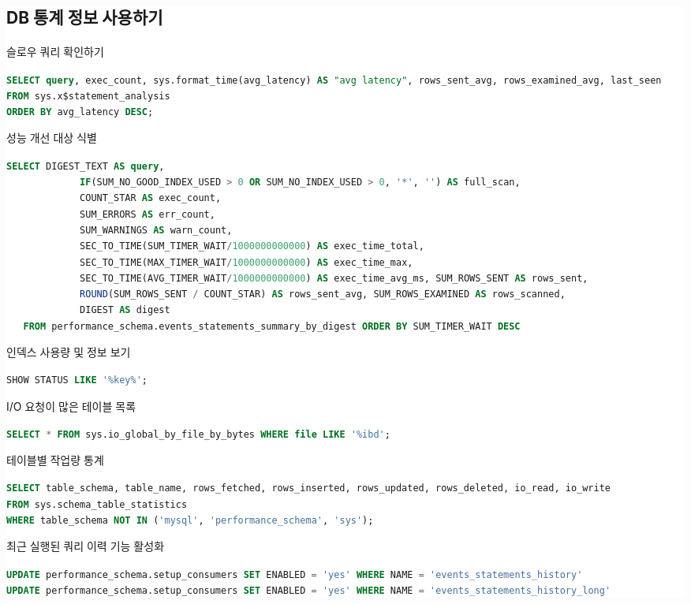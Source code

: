 ## DB 통계 정보 사용하기

슬로우 쿼리 확인하기

```sql
SELECT query, exec_count, sys.format_time(avg_latency) AS "avg latency", rows_sent_avg, rows_examined_avg, last_seen
FROM sys.x$statement_analysis
ORDER BY avg_latency DESC;
```

성능 개선 대상 식별

```sql
SELECT DIGEST_TEXT AS query,
             IF(SUM_NO_GOOD_INDEX_USED > 0 OR SUM_NO_INDEX_USED > 0, '*', '') AS full_scan,
             COUNT_STAR AS exec_count,
             SUM_ERRORS AS err_count,
             SUM_WARNINGS AS warn_count,
             SEC_TO_TIME(SUM_TIMER_WAIT/1000000000000) AS exec_time_total, 
             SEC_TO_TIME(MAX_TIMER_WAIT/1000000000000) AS exec_time_max, 
             SEC_TO_TIME(AVG_TIMER_WAIT/1000000000000) AS exec_time_avg_ms, SUM_ROWS_SENT AS rows_sent,
             ROUND(SUM_ROWS_SENT / COUNT_STAR) AS rows_sent_avg, SUM_ROWS_EXAMINED AS rows_scanned,
             DIGEST AS digest
   FROM performance_schema.events_statements_summary_by_digest ORDER BY SUM_TIMER_WAIT DESC
```

인덱스 사용량 및 정보 보기

```sql
SHOW STATUS LIKE '%key%';
```

I/O 요청이 많은 테이블 목록

```sql
SELECT * FROM sys.io_global_by_file_by_bytes WHERE file LIKE '%ibd';
```

테이블별 작업량 통계

```sql
SELECT table_schema, table_name, rows_fetched, rows_inserted, rows_updated, rows_deleted, io_read, io_write
FROM sys.schema_table_statistics
WHERE table_schema NOT IN ('mysql', 'performance_schema', 'sys');
```

최근 실행된 쿼리 이력 기능 활성화

```sql
UPDATE performance_schema.setup_consumers SET ENABLED = 'yes' WHERE NAME = 'events_statements_history'
UPDATE performance_schema.setup_consumers SET ENABLED = 'yes' WHERE NAME = 'events_statements_history_long'
```
